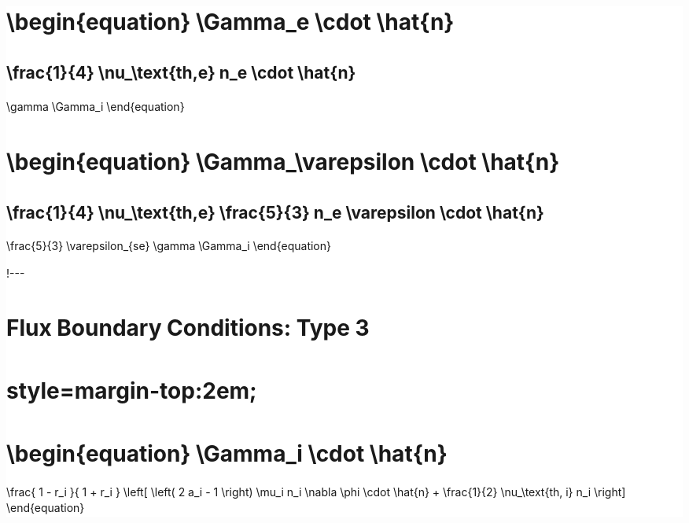 \begin{equation}
  \Gamma_e
  \cdot
  \hat{n}
  =
  \frac{1}{4}
  \nu_\text{th,e}
  n_e
  \cdot
  \hat{n}
  -
  \gamma
  \Gamma_i
\end{equation}

\begin{equation}
  \Gamma_\varepsilon
  \cdot
  \hat{n}
  =
  \frac{1}{4}
  \nu_\text{th,e}
  \frac{5}{3}
  n_e
  \varepsilon
  \cdot
  \hat{n}
  -
  \frac{5}{3}
  \varepsilon_{se}
  \gamma
  \Gamma_i
\end{equation}

!---

# Flux Boundary Conditions: Type 3

# style=margin-top:2em;

\begin{equation}
  \Gamma_i \cdot \hat{n}
  =
  \frac{
    1 - r_i
  }{
    1 + r_i
  }
  \left[
    \left(
      2 a_i - 1
    \right)
    \mu_i
    n_i
    \nabla \phi
    \cdot
    \hat{n}
    +
    \frac{1}{2}
    \nu_\text{th, i}
    n_i
  \right]
\end{equation}